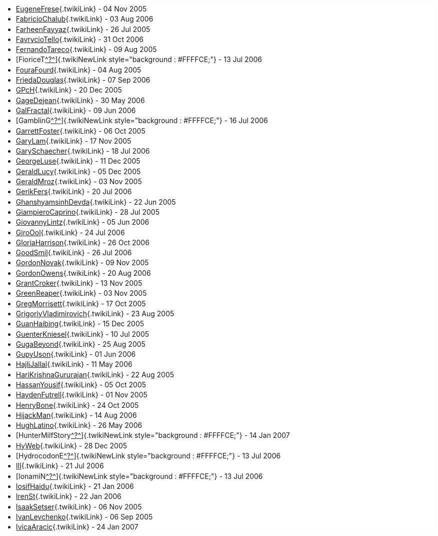 -   [EugeneFrese](EugeneFrese){.twikiLink} - 04 Nov 2005
-   [FabricioChalub](FabricioChalub){.twikiLink} - 03 Aug 2006
-   [FarheenFayyaz](FarheenFayyaz){.twikiLink} - 26 Jul 2005
-   [FavrycioTello](FavrycioTello){.twikiLink} - 31 Oct 2006
-   [FernandoTareco](FernandoTareco){.twikiLink} - 09 Aug 2005
-   [FioriceT[^?^](http://www.program-transformation.org/edit/Main/FioriceT?topicparent=Main.TWikiUsers)]{.twikiNewLink
    style="background : #FFFFCE;"} - 13 Jul 2006
-   [FouraFourd](FouraFourd){.twikiLink} - 04 Aug 2005
-   [FriedaDouglas](FriedaDouglas){.twikiLink} - 07 Sep 2006
-   [GPcH](GPcH){.twikiLink} - 20 Dec 2005
-   [GageDejean](GageDejean){.twikiLink} - 30 May 2006
-   [GalFractal](GalFractal){.twikiLink} - 09 Jun 2006
-   [GamblinG[^?^](http://www.program-transformation.org/edit/Main/GamblinG?topicparent=Main.TWikiUsers)]{.twikiNewLink
    style="background : #FFFFCE;"} - 16 Jul 2006
-   [GarrettFoster](GarrettFoster){.twikiLink} - 06 Oct 2005
-   [GaryLam](GaryLam){.twikiLink} - 17 Nov 2005
-   [GarySchaecher](GarySchaecher){.twikiLink} - 18 Jul 2006
-   [GeorgeLuse](GeorgeLuse){.twikiLink} - 11 Dec 2005
-   [GeraldLucy](GeraldLucy){.twikiLink} - 05 Dec 2005
-   [GeraldMroz](GeraldMroz){.twikiLink} - 03 Nov 2005
-   [GerikFers](GerikFers){.twikiLink} - 20 Jul 2006
-   [GhanshyamsinhDevda](GhanshyamsinhDevda){.twikiLink} - 22 Jun 2005
-   [GiampieroCaprino](GiampieroCaprino){.twikiLink} - 28 Jul 2005
-   [GiovannyLintz](GiovannyLintz){.twikiLink} - 05 Jun 2006
-   [GiroOol](GiroOol){.twikiLink} - 24 Jul 2006
-   [GloriaHarrison](GloriaHarrison){.twikiLink} - 26 Oct 2006
-   [GoodSmil](GoodSmil){.twikiLink} - 26 Jul 2006
-   [GordonNovak](GordonNovak){.twikiLink} - 09 Nov 2005
-   [GordonOwens](GordonOwens){.twikiLink} - 20 Aug 2006
-   [GrantCroker](GrantCroker){.twikiLink} - 13 Nov 2005
-   [GreenReaper](GreenReaper){.twikiLink} - 03 Nov 2005
-   [GregMorrisett](GregMorrisett){.twikiLink} - 17 Oct 2005
-   [GrigoriyVladimirovich](GrigoriyVladimirovich){.twikiLink} - 23 Aug
    2005
-   [GuanHaibing](GuanHaibing){.twikiLink} - 15 Dec 2005
-   [GuenterKniesel](GuenterKniesel){.twikiLink} - 10 Jul 2005
-   [GugaBeyond](GugaBeyond){.twikiLink} - 25 Aug 2005
-   [GupyUson](GupyUson){.twikiLink} - 01 Jun 2006
-   [HajliJallal](HajliJallal){.twikiLink} - 11 May 2006
-   [HariKrishnaGururajan](HariKrishnaGururajan){.twikiLink} - 22 Aug
    2005
-   [HassanYousif](HassanYousif){.twikiLink} - 05 Oct 2005
-   [HaydenFutrell](HaydenFutrell){.twikiLink} - 01 Nov 2005
-   [HenryBone](HenryBone){.twikiLink} - 24 Oct 2005
-   [HijackMan](HijackMan){.twikiLink} - 14 Aug 2006
-   [HughLatino](HughLatino){.twikiLink} - 26 May 2006
-   [HunterMilfStory[^?^](http://www.program-transformation.org/edit/Main/HunterMilfStory?topicparent=Main.TWikiUsers)]{.twikiNewLink
    style="background : #FFFFCE;"} - 14 Jan 2007
-   [HyWeb](HyWeb){.twikiLink} - 28 Dec 2005
-   [HydrocodonE[^?^](http://www.program-transformation.org/edit/Main/HydrocodonE?topicparent=Main.TWikiUsers)]{.twikiNewLink
    style="background : #FFFFCE;"} - 13 Jul 2006
-   [IlI](IlI){.twikiLink} - 21 Jul 2006
-   [IonamiN[^?^](http://www.program-transformation.org/edit/Main/IonamiN?topicparent=Main.TWikiUsers)]{.twikiNewLink
    style="background : #FFFFCE;"} - 13 Jul 2006
-   [IosifHaidu](IosifHaidu){.twikiLink} - 21 Jan 2006
-   [IrenSt](IrenSt){.twikiLink} - 22 Jan 2006
-   [IsaakSetser](IsaakSetser){.twikiLink} - 06 Nov 2005
-   [IvanLevchenko](IvanLevchenko){.twikiLink} - 06 Sep 2005
-   [IvicaAracic](IvicaAracic){.twikiLink} - 24 Jan 2007